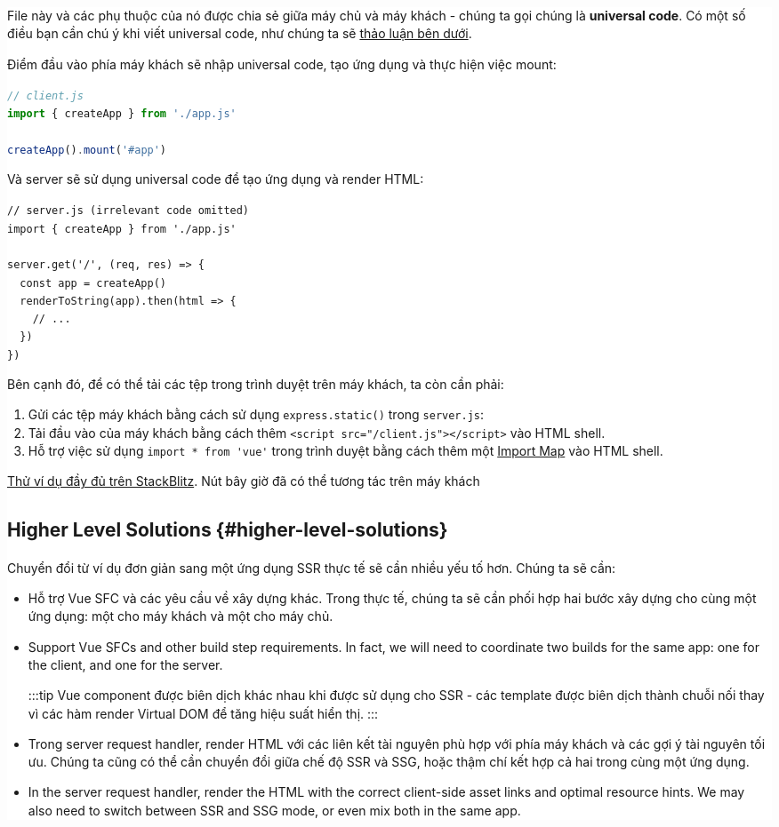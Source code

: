 File này và các phụ thuộc của nó được chia sẻ giữa máy chủ và máy khách - chúng ta gọi chúng là **universal code**. Có một số điều bạn cần chú ý khi viết universal code, như chúng ta sẽ [thảo luận bên dưới](#writing-ssr-friendly-code).

Điểm đầu vào phía máy khách sẽ nhập universal code, tạo ứng dụng và thực hiện việc mount:

```js
// client.js
import { createApp } from './app.js'

createApp().mount('#app')
```

Và server sẽ sử dụng universal code để tạo ứng dụng và render HTML:

```js{2,5}
// server.js (irrelevant code omitted)
import { createApp } from './app.js'

server.get('/', (req, res) => {
  const app = createApp()
  renderToString(app).then(html => {
    // ...
  })
})
```

Bên cạnh đó, để có thể tải các tệp trong trình duyệt trên máy khách, ta còn cần phải:

1. Gửi các tệp máy khách bằng cách sử dụng `express.static()` trong `server.js`:
2. Tải đầu vào của máy khách bằng cách thêm `<script src="/client.js"></script>` vào HTML shell.
3. Hỗ trợ việc sử dụng `import * from 'vue'` trong trình duyệt bằng cách thêm một [Import Map](https://github.com/WICG/import-maps) vào HTML shell.

[Thử ví dụ đầy đủ trên StackBlitz](https://stackblitz.com/fork/vue-ssr-example?file=index.js). Nút bây giờ đã có thể tương tác trên máy khách

## Higher Level Solutions {#higher-level-solutions}

Chuyển đổi từ ví dụ đơn giản sang một ứng dụng SSR thực tế sẽ cần nhiều yếu tố hơn. Chúng ta sẽ cần:

- Hỗ trợ Vue SFC và các yêu cầu về xây dựng khác. Trong thực tế, chúng ta sẽ cần phối hợp hai bước xây dựng cho cùng một ứng dụng: một cho máy khách và một cho máy chủ.

- Support Vue SFCs and other build step requirements. In fact, we will need to coordinate two builds for the same app: one for the client, and one for the server.

  :::tip
  Vue component được biên dịch khác nhau khi được sử dụng cho SSR - các template được biên dịch thành chuỗi nối thay vì các hàm render Virtual DOM để tăng hiệu suất hiển thị.
  :::

- Trong server request handler, render HTML với các liên kết tài nguyên phù hợp với phía máy khách và các gợi ý tài nguyên tối ưu. Chúng ta cũng có thể cần chuyển đổi giữa chế độ SSR và SSG, hoặc thậm chí kết hợp cả hai trong cùng một ứng dụng.
- In the server request handler, render the HTML with the correct client-side asset links and optimal resource hints. We may also need to switch between SSR and SSG mode, or even mix both in the same app.
